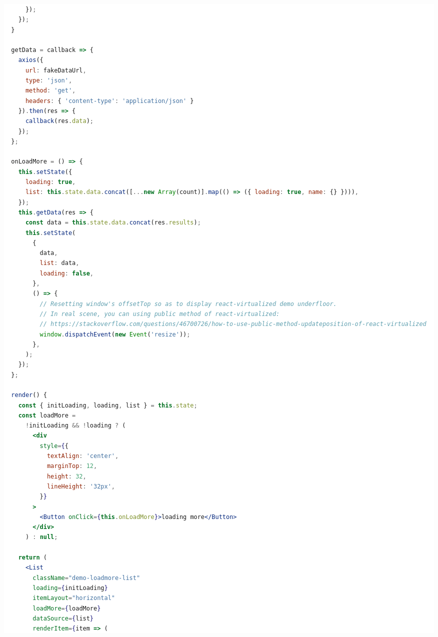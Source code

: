 ```jsx live
      });
    });
  }

  getData = callback => {
    axios({
      url: fakeDataUrl,
      type: 'json',
      method: 'get',
      headers: { 'content-type': 'application/json' }
    }).then(res => {
      callback(res.data);
    });
  };

  onLoadMore = () => {
    this.setState({
      loading: true,
      list: this.state.data.concat([...new Array(count)].map(() => ({ loading: true, name: {} }))),
    });
    this.getData(res => {
      const data = this.state.data.concat(res.results);
      this.setState(
        {
          data,
          list: data,
          loading: false,
        },
        () => {
          // Resetting window's offsetTop so as to display react-virtualized demo underfloor.
          // In real scene, you can using public method of react-virtualized:
          // https://stackoverflow.com/questions/46700726/how-to-use-public-method-updateposition-of-react-virtualized
          window.dispatchEvent(new Event('resize'));
        },
      );
    });
  };

  render() {
    const { initLoading, loading, list } = this.state;
    const loadMore =
      !initLoading && !loading ? (
        <div
          style={{
            textAlign: 'center',
            marginTop: 12,
            height: 32,
            lineHeight: '32px',
          }}
        >
          <Button onClick={this.onLoadMore}>loading more</Button>
        </div>
      ) : null;

    return (
      <List
        className="demo-loadmore-list"
        loading={initLoading}
        itemLayout="horizontal"
        loadMore={loadMore}
        dataSource={list}
        renderItem={item => (
```